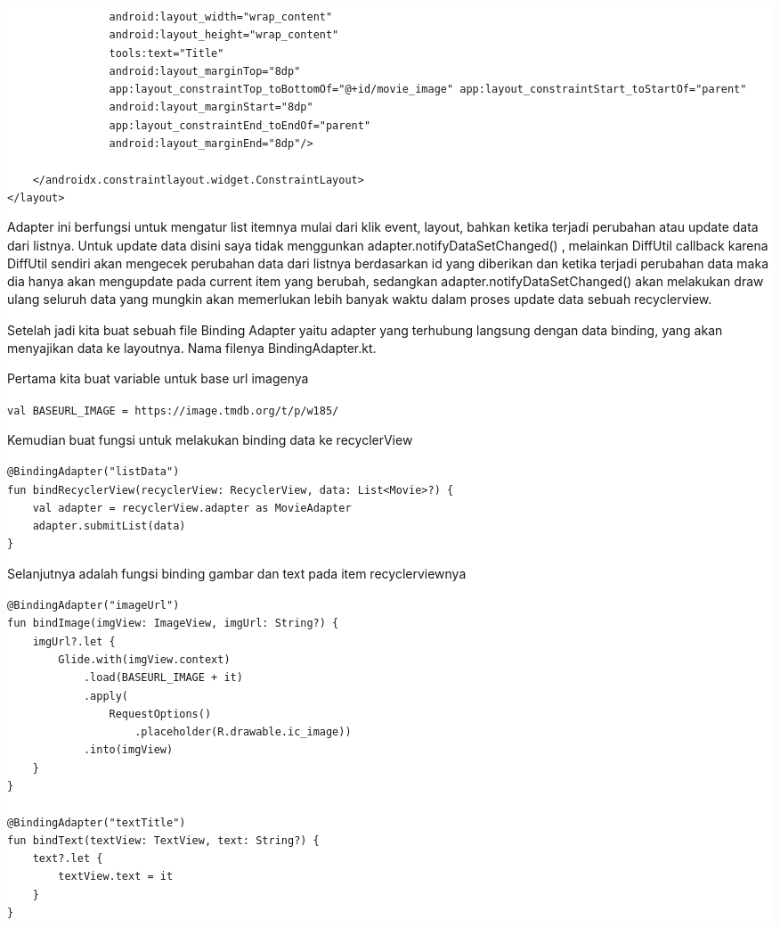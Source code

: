 ```
                android:layout_width="wrap_content"
                android:layout_height="wrap_content"
                tools:text="Title"
                android:layout_marginTop="8dp"
                app:layout_constraintTop_toBottomOf="@+id/movie_image" app:layout_constraintStart_toStartOf="parent"
                android:layout_marginStart="8dp"
                app:layout_constraintEnd_toEndOf="parent"
                android:layout_marginEnd="8dp"/>

    </androidx.constraintlayout.widget.ConstraintLayout>
</layout>
```

Adapter ini berfungsi untuk mengatur list itemnya mulai dari klik event, layout, bahkan ketika terjadi perubahan atau update data dari listnya. 
Untuk update data disini saya tidak menggunkan adapter.notifyDataSetChanged() , melainkan DiffUtil callback karena DiffUtil sendiri akan mengecek perubahan data dari listnya berdasarkan id yang diberikan dan ketika terjadi perubahan data maka dia hanya akan mengupdate pada current item yang berubah, 
sedangkan adapter.notifyDataSetChanged() akan melakukan draw ulang seluruh data yang mungkin akan memerlukan lebih banyak waktu dalam proses update data sebuah recyclerview.

Setelah jadi kita buat sebuah file Binding Adapter yaitu adapter yang terhubung langsung dengan data binding, yang akan menyajikan data ke layoutnya. Nama filenya BindingAdapter.kt.

Pertama kita buat variable untuk base url imagenya
```
val BASEURL_IMAGE = https://image.tmdb.org/t/p/w185/
```

Kemudian buat fungsi untuk melakukan binding data ke recyclerView
```
@BindingAdapter("listData")
fun bindRecyclerView(recyclerView: RecyclerView, data: List<Movie>?) {
    val adapter = recyclerView.adapter as MovieAdapter
    adapter.submitList(data)
}
```

Selanjutnya adalah fungsi binding gambar dan text pada item recyclerviewnya
```
@BindingAdapter("imageUrl")
fun bindImage(imgView: ImageView, imgUrl: String?) {
    imgUrl?.let {
        Glide.with(imgView.context)
            .load(BASEURL_IMAGE + it)
            .apply(
                RequestOptions()
                    .placeholder(R.drawable.ic_image))
            .into(imgView)
    }
}

@BindingAdapter("textTitle")
fun bindText(textView: TextView, text: String?) {
    text?.let {
        textView.text = it
    }
}
```
